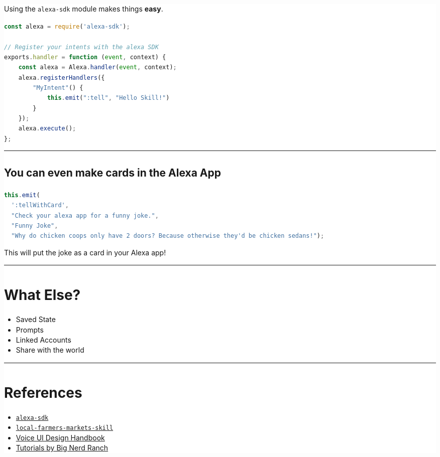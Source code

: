 Using the `alexa-sdk` module makes things **easy**.

```js
const alexa = require('alexa-sdk');

// Register your intents with the alexa SDK
exports.handler = function (event, context) {
    const alexa = Alexa.handler(event, context);
    alexa.registerHandlers({
        "MyIntent"() {
            this.emit(":tell", "Hello Skill!")
        }
    });
    alexa.execute();
};
```

---

## You can even make cards in the Alexa App

```js
this.emit(
  ':tellWithCard', 
  "Check your alexa app for a funny joke.", 
  "Funny Joke", 
  "Why do chicken coops only have 2 doors? Because otherwise they'd be chicken sedans!");
```

This will put the joke as a card in your Alexa app!

---

# What Else?

- Saved State
- Prompts
- Linked Accounts
- Share with the world

---

# References

- [`alexa-sdk`](https://github.com/alexa/alexa-skills-kit-sdk-for-nodejs)
- [`local-farmers-markets-skill`](https://github.com/rorticus/local-farmers-markets-skill)
- [Voice UI Design Handbook](https://developer.amazon.com/public/solutions/alexa/alexa-skills-kit/docs/alexa-skills-kit-voice-design-handbook)
- [Tutorials by Big Nerd Ranch](https://developer.amazon.com/alexa-skills-kit/big-nerd-ranch)